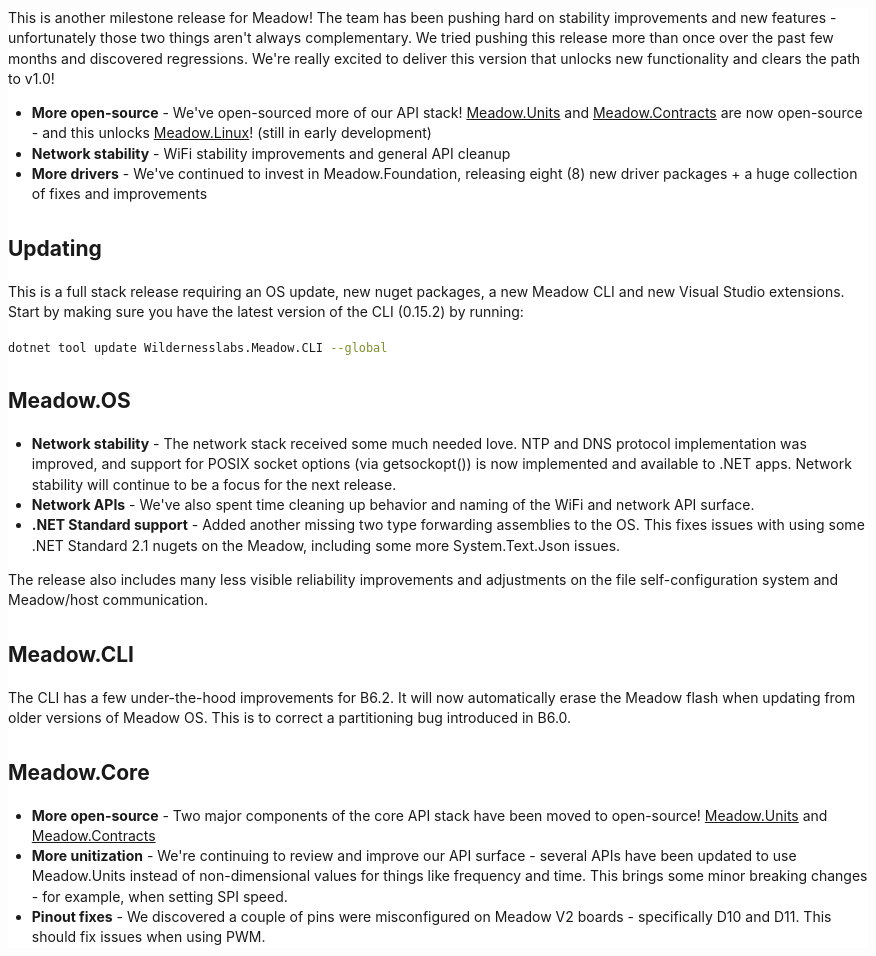 This is another milestone release for Meadow! The team has been pushing hard on stability improvements and new features - unfortunately those two things aren't always complementary. We tried pushing this release more than once over the past few months and discovered regressions. We're really excited to deliver this version that unlocks new functionality and clears the path to v1.0!

* **More open-source** - We've open-sourced more of our API stack! [Meadow.Units](https://github.com/WildernessLabs/Meadow.Units) and [Meadow.Contracts](https://github.com/wildernesslabs/meadow.contracts) are now open-source - and this unlocks [Meadow.Linux](https://github.com/WildernessLabs/Meadow.Linux)! (still in early development)
* **Network stability** - WiFi stability improvements and general API cleanup
* **More drivers** - We've continued to invest in Meadow.Foundation, releasing eight (8) new driver packages + a huge collection of fixes and improvements

## Updating

This is a full stack release requiring an OS update, new nuget packages, a new Meadow CLI and new Visual Studio extensions. Start by making sure you have the latest version of the CLI (0.15.2) by running:

```bash
dotnet tool update Wildernesslabs.Meadow.CLI --global
```

## Meadow.OS

* **Network stability** - The network stack received some much needed love. NTP and DNS protocol implementation was improved, and support for POSIX socket options (via getsockopt()) is now implemented and available to .NET apps. Network stability will continue to be a focus for the next release.
* **Network APIs** - We've also spent time cleaning up behavior and naming of the WiFi and network API surface.
* **.NET Standard support** - Added another missing two type forwarding assemblies to the OS. This fixes issues with using some .NET Standard 2.1 nugets on the Meadow, including some more System.Text.Json issues.

The release also includes many less visible reliability improvements and adjustments on the file self-configuration system and Meadow/host communication.

## Meadow.CLI

The CLI has a few under-the-hood improvements for B6.2. It will now automatically erase the Meadow flash when updating from older versions of Meadow OS. This is to correct a partitioning bug introduced in B6.0.

## Meadow.Core

* **More open-source** - Two major components of the core API stack have been moved to open-source! [Meadow.Units](https://github.com/WildernessLabs/Meadow.Units) and [Meadow.Contracts](https://github.com/wildernesslabs/meadow.contracts)
* **More unitization** - We're continuing to review and improve our API surface - several APIs have been updated to use Meadow.Units instead of non-dimensional values for things like frequency and time. This brings some minor breaking changes - for example, when setting SPI speed.
* **Pinout fixes** - We discovered a couple of pins were misconfigured on Meadow V2 boards - specifically D10 and D11. This should fix issues when using PWM.
